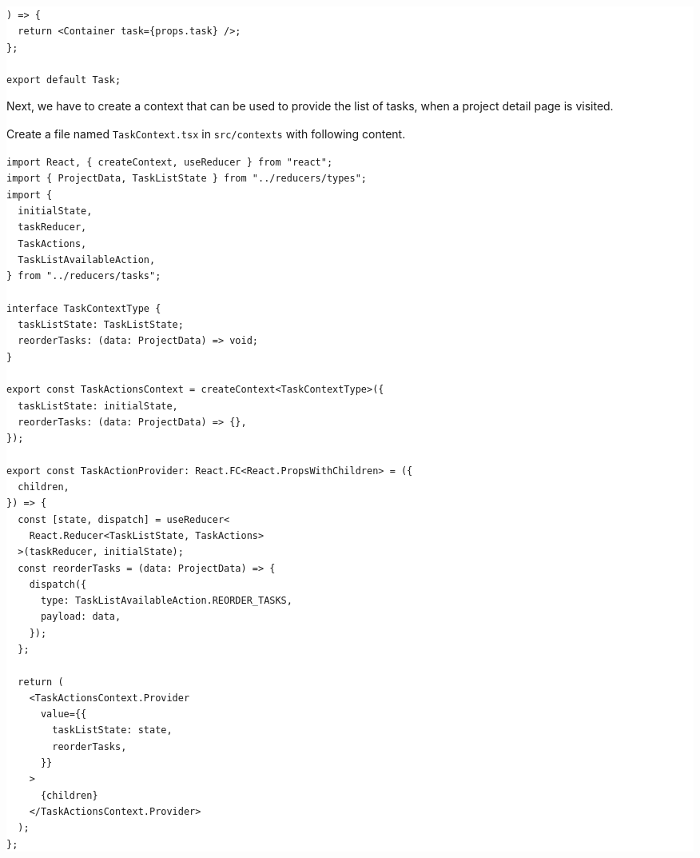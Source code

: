 ```tsx
) => {
  return <Container task={props.task} />;
};

export default Task;
```

Next, we have to create a context that can be used to provide the list of tasks, when a project detail page is visited.

Create a file named `TaskContext.tsx` in `src/contexts` with following content.

```tsx
import React, { createContext, useReducer } from "react";
import { ProjectData, TaskListState } from "../reducers/types";
import {
  initialState,
  taskReducer,
  TaskActions,
  TaskListAvailableAction,
} from "../reducers/tasks";

interface TaskContextType {
  taskListState: TaskListState;
  reorderTasks: (data: ProjectData) => void;
}

export const TaskActionsContext = createContext<TaskContextType>({
  taskListState: initialState,
  reorderTasks: (data: ProjectData) => {},
});

export const TaskActionProvider: React.FC<React.PropsWithChildren> = ({
  children,
}) => {
  const [state, dispatch] = useReducer<
    React.Reducer<TaskListState, TaskActions>
  >(taskReducer, initialState);
  const reorderTasks = (data: ProjectData) => {
    dispatch({
      type: TaskListAvailableAction.REORDER_TASKS,
      payload: data,
    });
  };

  return (
    <TaskActionsContext.Provider
      value={{
        taskListState: state,
        reorderTasks,
      }}
    >
      {children}
    </TaskActionsContext.Provider>
  );
};
```
